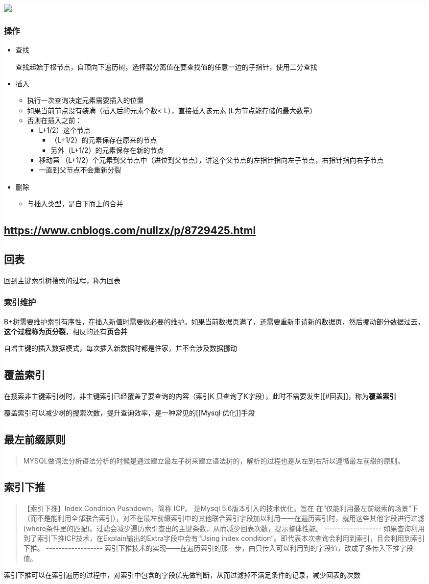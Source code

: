 	
![](https://tva1.sinaimg.cn/large/008i3skNgy1gtwkyo0b5tj60fv08174g02.jpg)

### 操作
- 查找
	
	查找起始于根节点，自顶向下遍历树，选择器分离值在要查找值的任意一边的子指针，使用二分查找
	
- 插入
	- 执行一次查询决定元素需要插入的位置
	- 如果当前节点没有装满（插入后的元素个数< L），直接插入该元素  (L为节点能存储的最大数量)
	- 否则在插入之前：
		- L+1/2）这个节点 
			- （L+1/2）的元素保存在原来的节点
			- 另外（L+1/2）的元素保存在新的节点
		- 移动第 （L+1/2）个元素到父节点中（进位到父节点），讲这个父节点的左指针指向左子节点，右指针指向右子节点
		- 一直到父节点不会重新分裂

- 删除
	- 与插入类型，是自下而上的合并


https://www.cnblogs.com/nullzx/p/8729425.html
- 

## 回表
回到主键索引树搜索的过程，称为回表



### 索引维护
B+树需要维护索引有序性，在插入新值时需要做必要的维护。如果当前数据页满了，还需要重新申请新的数据页，然后挪动部分数据过去，**这个过程称为页分裂**，相反的还有**页合并**

自增主键的插入数据模式，每次插入新数据时都是住家，并不会涉及数据挪动


## 覆盖索引
在搜索非主键索引树时，非主键索引已经覆盖了要查询的内容（索引K 只查询了K字段），此时不需要发生[[#回表]]，称为**覆盖索引**

覆盖索引可以减少树的搜索次数，提升查询效率，是一种常见的[[Mysql 优化]]手段



## 最左前缀原则

> MYSQL做词法分析语法分析的时候是通过建立最左子树来建立语法树的，解析的过程也是从左到右所以遵循最左前缀的原则。

## 索引下推
> 【索引下推】Index Condition Pushdown，简称 ICP。 是Mysql 5.6版本引入的技术优化。旨在 在“仅能利用最左前缀索的场景”下（而不是能利用全部联合索引），对不在最左前缀索引中的其他联合索引字段加以利用——在遍历索引时，就用这些其他字段进行过滤(where条件里的匹配)。过滤会减少遍历索引查出的主键条数，从而减少回表次数，提示整体性能。 ------------------ 如果查询利用到了索引下推ICP技术，在Explain输出的Extra字段中会有“Using index condition”。即代表本次查询会利用到索引，且会利用到索引下推。 ------------------ 索引下推技术的实现——在遍历索引的那一步，由只传入可以利用到的字段值，改成了多传入下推字段值。

索引下推可以在索引遍历的过程中，对索引中包含的字段优先做判断，从而过滤掉不满足条件的记录，减少回表的次数
